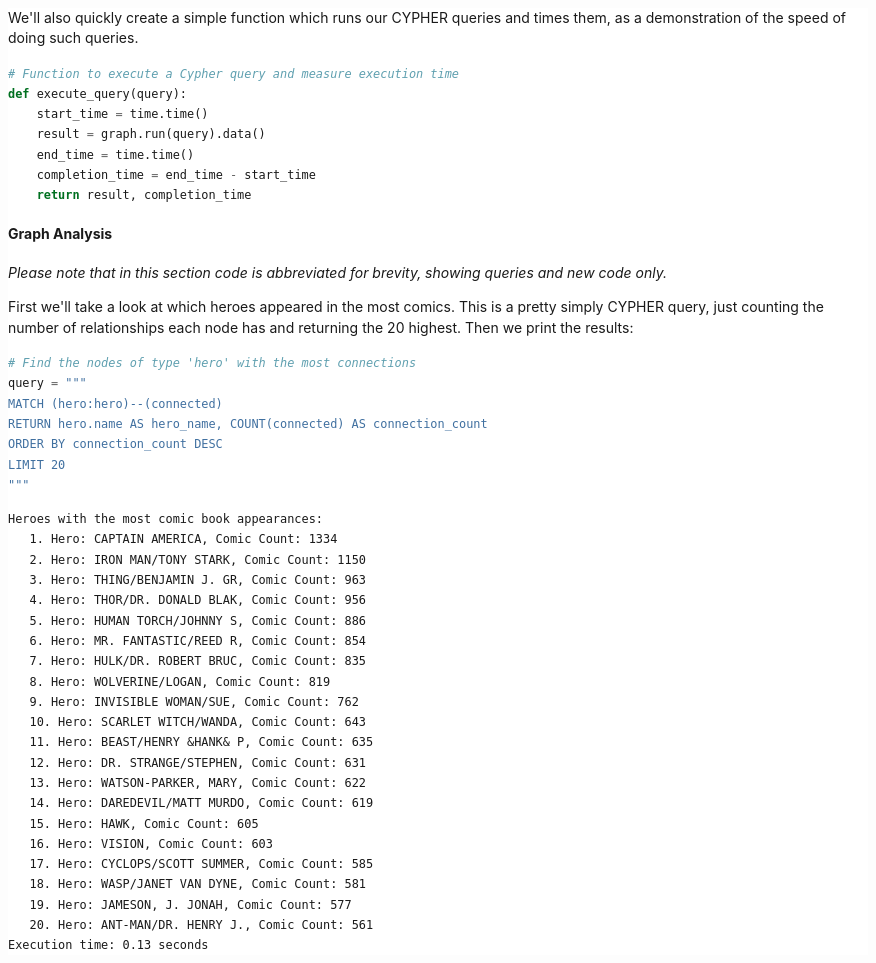 We'll also quickly create a simple function which runs our CYPHER queries and times them, as a demonstration of the speed of doing such queries.

``` python
# Function to execute a Cypher query and measure execution time
def execute_query(query):
    start_time = time.time()
    result = graph.run(query).data()
    end_time = time.time()
    completion_time = end_time - start_time
    return result, completion_time
```

#### Graph Analysis

*Please note that in this section code is abbreviated for brevity, showing queries and new code only.*

First we'll take a look at which heroes appeared in the most comics. This is a pretty simply CYPHER query, just counting the number of relationships each node has and returning the 20 highest. Then we print the results:

``` python
# Find the nodes of type 'hero' with the most connections
query = """
MATCH (hero:hero)--(connected)
RETURN hero.name AS hero_name, COUNT(connected) AS connection_count
ORDER BY connection_count DESC
LIMIT 20
"""
```

``` output
Heroes with the most comic book appearances:
   1. Hero: CAPTAIN AMERICA, Comic Count: 1334
   2. Hero: IRON MAN/TONY STARK, Comic Count: 1150
   3. Hero: THING/BENJAMIN J. GR, Comic Count: 963
   4. Hero: THOR/DR. DONALD BLAK, Comic Count: 956
   5. Hero: HUMAN TORCH/JOHNNY S, Comic Count: 886
   6. Hero: MR. FANTASTIC/REED R, Comic Count: 854
   7. Hero: HULK/DR. ROBERT BRUC, Comic Count: 835
   8. Hero: WOLVERINE/LOGAN, Comic Count: 819
   9. Hero: INVISIBLE WOMAN/SUE, Comic Count: 762
   10. Hero: SCARLET WITCH/WANDA, Comic Count: 643
   11. Hero: BEAST/HENRY &HANK& P, Comic Count: 635
   12. Hero: DR. STRANGE/STEPHEN, Comic Count: 631
   13. Hero: WATSON-PARKER, MARY, Comic Count: 622
   14. Hero: DAREDEVIL/MATT MURDO, Comic Count: 619
   15. Hero: HAWK, Comic Count: 605
   16. Hero: VISION, Comic Count: 603
   17. Hero: CYCLOPS/SCOTT SUMMER, Comic Count: 585
   18. Hero: WASP/JANET VAN DYNE, Comic Count: 581
   19. Hero: JAMESON, J. JONAH, Comic Count: 577
   20. Hero: ANT-MAN/DR. HENRY J., Comic Count: 561
Execution time: 0.13 seconds
```
